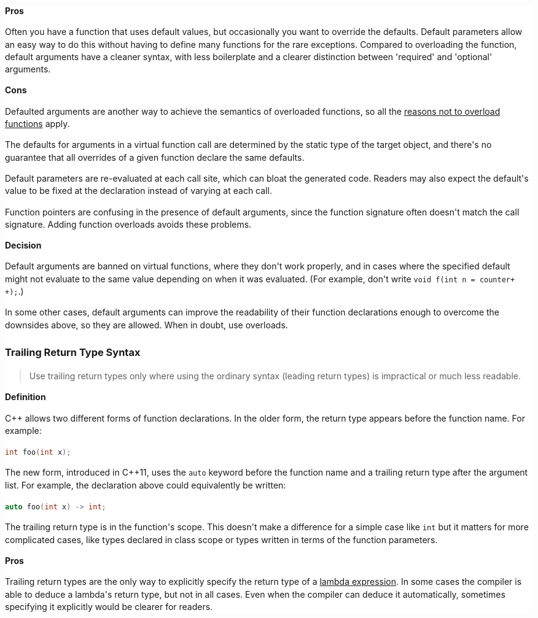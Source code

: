 **Pros**

Often you have a function that uses default values, but occasionally you want to override the defaults. Default parameters allow an easy way to do this without having to define many functions for the rare exceptions. Compared to overloading the function, default arguments have a cleaner syntax, with less boilerplate and a clearer distinction between 'required' and 'optional' arguments.

**Cons**

Defaulted arguments are another way to achieve the semantics of overloaded functions, so all the [reasons not to overload functions](#function-overloading) apply.

The defaults for arguments in a virtual function call are determined by the static type of the target object, and there's no guarantee that all overrides of a given function declare the same defaults.

Default parameters are re-evaluated at each call site, which can bloat the generated code. Readers may also expect the default's value to be fixed at the declaration instead of varying at each call.

Function pointers are confusing in the presence of default arguments, since the function signature often doesn't match the call signature. Adding function overloads avoids these problems.

**Decision**

Default arguments are banned on virtual functions, where they don't work properly, and in cases where the specified default might not evaluate to the same value depending on when it was evaluated. (For example, don't write `void f(int n = counter++);`.)

In some other cases, default arguments can improve the readability of their function declarations enough to overcome the downsides above, so they are allowed. When in doubt, use overloads.

### Trailing Return Type Syntax

> Use trailing return types only where using the ordinary syntax (leading return types) is impractical or much less readable.

**Definition**

C++ allows two different forms of function declarations. In the older form, the return type appears before the function name. For example:

```c++
int foo(int x);
```

The new form, introduced in C++11, uses the `auto` keyword before the function name and a trailing return type after the argument list. For example, the declaration above could equivalently be written:

```c++
auto foo(int x) -> int;
```

The trailing return type is in the function's scope. This doesn't make a difference for a simple case like `int` but it matters for more complicated cases, like types declared in class scope or types written in terms of the function parameters.

**Pros**

Trailing return types are the only way to explicitly specify the return type of a [lambda expression](#lambda-expressions). In some cases the compiler is able to deduce a lambda's return type, but not in all cases. Even when the compiler can deduce it automatically, sometimes specifying it explicitly would be clearer for readers.
